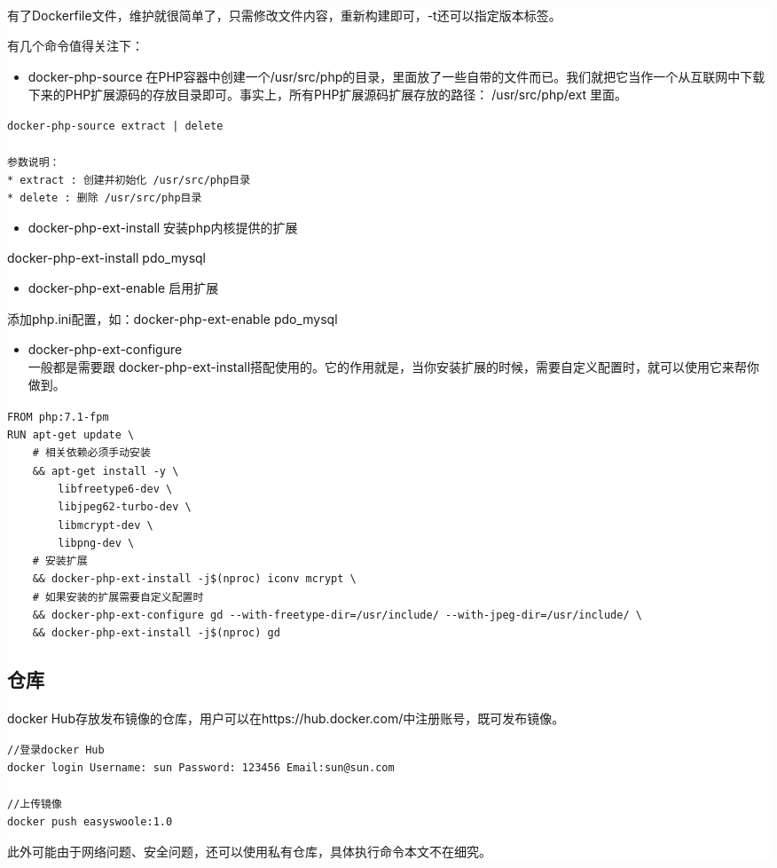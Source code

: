 有了Dockerfile文件，维护就很简单了，只需修改文件内容，重新构建即可，-t还可以指定版本标签。

有几个命令值得关注下：

- docker-php-source
在PHP容器中创建一个/usr/src/php的目录，里面放了一些自带的文件而已。我们就把它当作一个从互联网中下载下来的PHP扩展源码的存放目录即可。事实上，所有PHP扩展源码扩展存放的路径： /usr/src/php/ext 里面。

```
docker-php-source extract | delete

参数说明：
* extract : 创建并初始化 /usr/src/php目录
* delete : 删除 /usr/src/php目录
```

- docker-php-ext-install 安装php内核提供的扩展 

docker-php-ext-install pdo_mysql

- docker-php-ext-enable 启用扩展

添加php.ini配置，如：docker-php-ext-enable pdo_mysql

- docker-php-ext-configure    
一般都是需要跟 docker-php-ext-install搭配使用的。它的作用就是，当你安装扩展的时候，需要自定义配置时，就可以使用它来帮你做到。
```shell
FROM php:7.1-fpm
RUN apt-get update \
    # 相关依赖必须手动安装
    && apt-get install -y \
        libfreetype6-dev \
        libjpeg62-turbo-dev \
        libmcrypt-dev \
        libpng-dev \
    # 安装扩展
    && docker-php-ext-install -j$(nproc) iconv mcrypt \
    # 如果安装的扩展需要自定义配置时
    && docker-php-ext-configure gd --with-freetype-dir=/usr/include/ --with-jpeg-dir=/usr/include/ \
    && docker-php-ext-install -j$(nproc) gd
```

## 仓库
docker Hub存放发布镜像的仓库，用户可以在https://hub.docker.com/中注册账号，既可发布镜像。

```shell
//登录docker Hub
docker login Username: sun Password: 123456 Email:sun@sun.com 

//上传镜像
docker push easyswoole:1.0

```

此外可能由于网络问题、安全问题，还可以使用私有仓库，具体执行命令本文不在细究。
